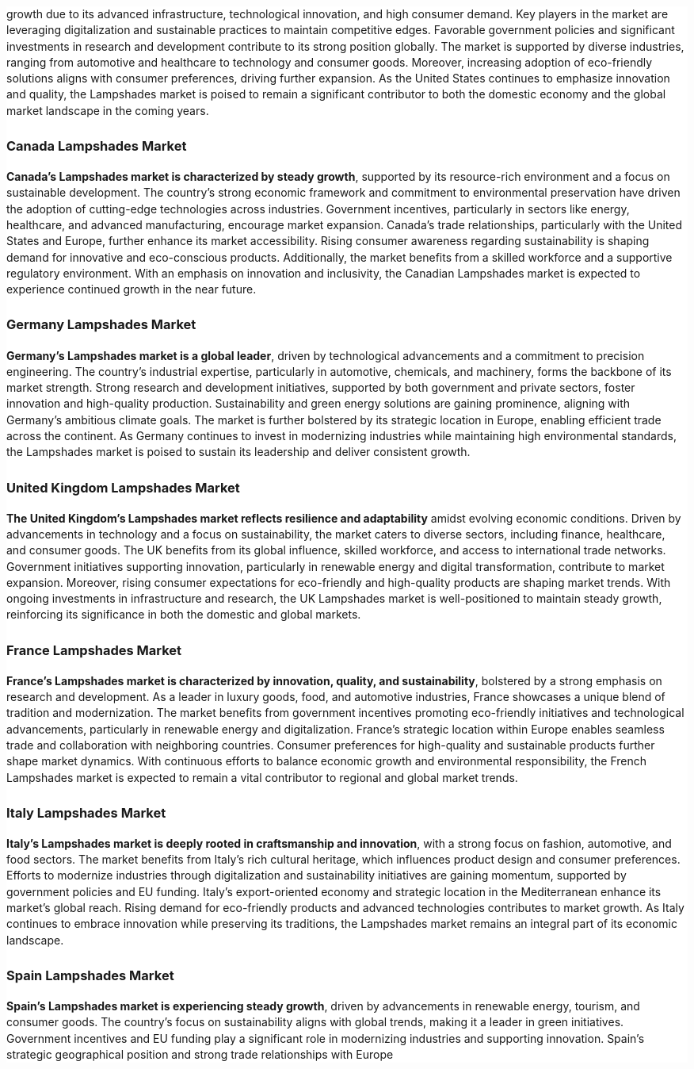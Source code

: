 growth</strong> due to its advanced infrastructure, technological innovation, and high consumer demand. Key players in the market are leveraging digitalization and sustainable practices to maintain competitive edges. Favorable government policies and significant investments in research and development contribute to its strong position globally. The market is supported by diverse industries, ranging from automotive and healthcare to technology and consumer goods. Moreover, increasing adoption of eco-friendly solutions aligns with consumer preferences, driving further expansion. As the United States continues to emphasize innovation and quality, the Lampshades market is poised to remain a significant contributor to both the domestic economy and the global market landscape in the coming years.</p><h3><strong>Canada Lampshades Market</strong></h3><p><strong>Canada&rsquo;s Lampshades market is characterized by steady growth</strong>, supported by its resource-rich environment and a focus on sustainable development. The country&rsquo;s strong economic framework and commitment to environmental preservation have driven the adoption of cutting-edge technologies across industries. Government incentives, particularly in sectors like energy, healthcare, and advanced manufacturing, encourage market expansion. Canada&rsquo;s trade relationships, particularly with the United States and Europe, further enhance its market accessibility. Rising consumer awareness regarding sustainability is shaping demand for innovative and eco-conscious products. Additionally, the market benefits from a skilled workforce and a supportive regulatory environment. With an emphasis on innovation and inclusivity, the Canadian Lampshades market is expected to experience continued growth in the near future.</p><h3><strong>Germany Lampshades Market</strong></h3><p><strong>Germany&rsquo;s Lampshades market is a global leader</strong>, driven by technological advancements and a commitment to precision engineering. The country&rsquo;s industrial expertise, particularly in automotive, chemicals, and machinery, forms the backbone of its market strength. Strong research and development initiatives, supported by both government and private sectors, foster innovation and high-quality production. Sustainability and green energy solutions are gaining prominence, aligning with Germany&rsquo;s ambitious climate goals. The market is further bolstered by its strategic location in Europe, enabling efficient trade across the continent. As Germany continues to invest in modernizing industries while maintaining high environmental standards, the Lampshades market is poised to sustain its leadership and deliver consistent growth.</p><h3><strong>United Kingdom Lampshades Market</strong></h3><p><strong>The United Kingdom&rsquo;s Lampshades market reflects resilience and adaptability</strong> amidst evolving economic conditions. Driven by advancements in technology and a focus on sustainability, the market caters to diverse sectors, including finance, healthcare, and consumer goods. The UK benefits from its global influence, skilled workforce, and access to international trade networks. Government initiatives supporting innovation, particularly in renewable energy and digital transformation, contribute to market expansion. Moreover, rising consumer expectations for eco-friendly and high-quality products are shaping market trends. With ongoing investments in infrastructure and research, the UK Lampshades market is well-positioned to maintain steady growth, reinforcing its significance in both the domestic and global markets.</p><h3><strong>France Lampshades Market</strong></h3><p><strong>France&rsquo;s Lampshades market is characterized by innovation, quality, and sustainability</strong>, bolstered by a strong emphasis on research and development. As a leader in luxury goods, food, and automotive industries, France showcases a unique blend of tradition and modernization. The market benefits from government incentives promoting eco-friendly initiatives and technological advancements, particularly in renewable energy and digitalization. France&rsquo;s strategic location within Europe enables seamless trade and collaboration with neighboring countries. Consumer preferences for high-quality and sustainable products further shape market dynamics. With continuous efforts to balance economic growth and environmental responsibility, the French Lampshades market is expected to remain a vital contributor to regional and global market trends.</p><h3><strong>Italy Lampshades Market</strong></h3><p><strong>Italy&rsquo;s Lampshades market is deeply rooted in craftsmanship and innovation</strong>, with a strong focus on fashion, automotive, and food sectors. The market benefits from Italy&rsquo;s rich cultural heritage, which influences product design and consumer preferences. Efforts to modernize industries through digitalization and sustainability initiatives are gaining momentum, supported by government policies and EU funding. Italy&rsquo;s export-oriented economy and strategic location in the Mediterranean enhance its market&rsquo;s global reach. Rising demand for eco-friendly products and advanced technologies contributes to market growth. As Italy continues to embrace innovation while preserving its traditions, the Lampshades market remains an integral part of its economic landscape.</p><h3><strong>Spain Lampshades Market</strong></h3><p><strong>Spain&rsquo;s Lampshades market is experiencing steady growth</strong>, driven by advancements in renewable energy, tourism, and consumer goods. The country&rsquo;s focus on sustainability aligns with global trends, making it a leader in green initiatives. Government incentives and EU funding play a significant role in modernizing industries and supporting innovation. Spain&rsquo;s strategic geographical position and strong trade relationships with Europe